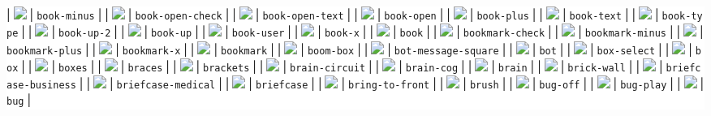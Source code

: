 | <img width="24px" src="../icons/compiled/48px/book-minus.png" /> | `book-minus` |
| <img width="24px" src="../icons/compiled/48px/book-open-check.png" /> | `book-open-check` |
| <img width="24px" src="../icons/compiled/48px/book-open-text.png" /> | `book-open-text` |
| <img width="24px" src="../icons/compiled/48px/book-open.png" /> | `book-open` |
| <img width="24px" src="../icons/compiled/48px/book-plus.png" /> | `book-plus` |
| <img width="24px" src="../icons/compiled/48px/book-text.png" /> | `book-text` |
| <img width="24px" src="../icons/compiled/48px/book-type.png" /> | `book-type` |
| <img width="24px" src="../icons/compiled/48px/book-up-2.png" /> | `book-up-2` |
| <img width="24px" src="../icons/compiled/48px/book-up.png" /> | `book-up` |
| <img width="24px" src="../icons/compiled/48px/book-user.png" /> | `book-user` |
| <img width="24px" src="../icons/compiled/48px/book-x.png" /> | `book-x` |
| <img width="24px" src="../icons/compiled/48px/book.png" /> | `book` |
| <img width="24px" src="../icons/compiled/48px/bookmark-check.png" /> | `bookmark-check` |
| <img width="24px" src="../icons/compiled/48px/bookmark-minus.png" /> | `bookmark-minus` |
| <img width="24px" src="../icons/compiled/48px/bookmark-plus.png" /> | `bookmark-plus` |
| <img width="24px" src="../icons/compiled/48px/bookmark-x.png" /> | `bookmark-x` |
| <img width="24px" src="../icons/compiled/48px/bookmark.png" /> | `bookmark` |
| <img width="24px" src="../icons/compiled/48px/boom-box.png" /> | `boom-box` |
| <img width="24px" src="../icons/compiled/48px/bot-message-square.png" /> | `bot-message-square` |
| <img width="24px" src="../icons/compiled/48px/bot.png" /> | `bot` |
| <img width="24px" src="../icons/compiled/48px/box-select.png" /> | `box-select` |
| <img width="24px" src="../icons/compiled/48px/box.png" /> | `box` |
| <img width="24px" src="../icons/compiled/48px/boxes.png" /> | `boxes` |
| <img width="24px" src="../icons/compiled/48px/braces.png" /> | `braces` |
| <img width="24px" src="../icons/compiled/48px/brackets.png" /> | `brackets` |
| <img width="24px" src="../icons/compiled/48px/brain-circuit.png" /> | `brain-circuit` |
| <img width="24px" src="../icons/compiled/48px/brain-cog.png" /> | `brain-cog` |
| <img width="24px" src="../icons/compiled/48px/brain.png" /> | `brain` |
| <img width="24px" src="../icons/compiled/48px/brick-wall.png" /> | `brick-wall` |
| <img width="24px" src="../icons/compiled/48px/briefcase-business.png" /> | `briefcase-business` |
| <img width="24px" src="../icons/compiled/48px/briefcase-medical.png" /> | `briefcase-medical` |
| <img width="24px" src="../icons/compiled/48px/briefcase.png" /> | `briefcase` |
| <img width="24px" src="../icons/compiled/48px/bring-to-front.png" /> | `bring-to-front` |
| <img width="24px" src="../icons/compiled/48px/brush.png" /> | `brush` |
| <img width="24px" src="../icons/compiled/48px/bug-off.png" /> | `bug-off` |
| <img width="24px" src="../icons/compiled/48px/bug-play.png" /> | `bug-play` |
| <img width="24px" src="../icons/compiled/48px/bug.png" /> | `bug` |